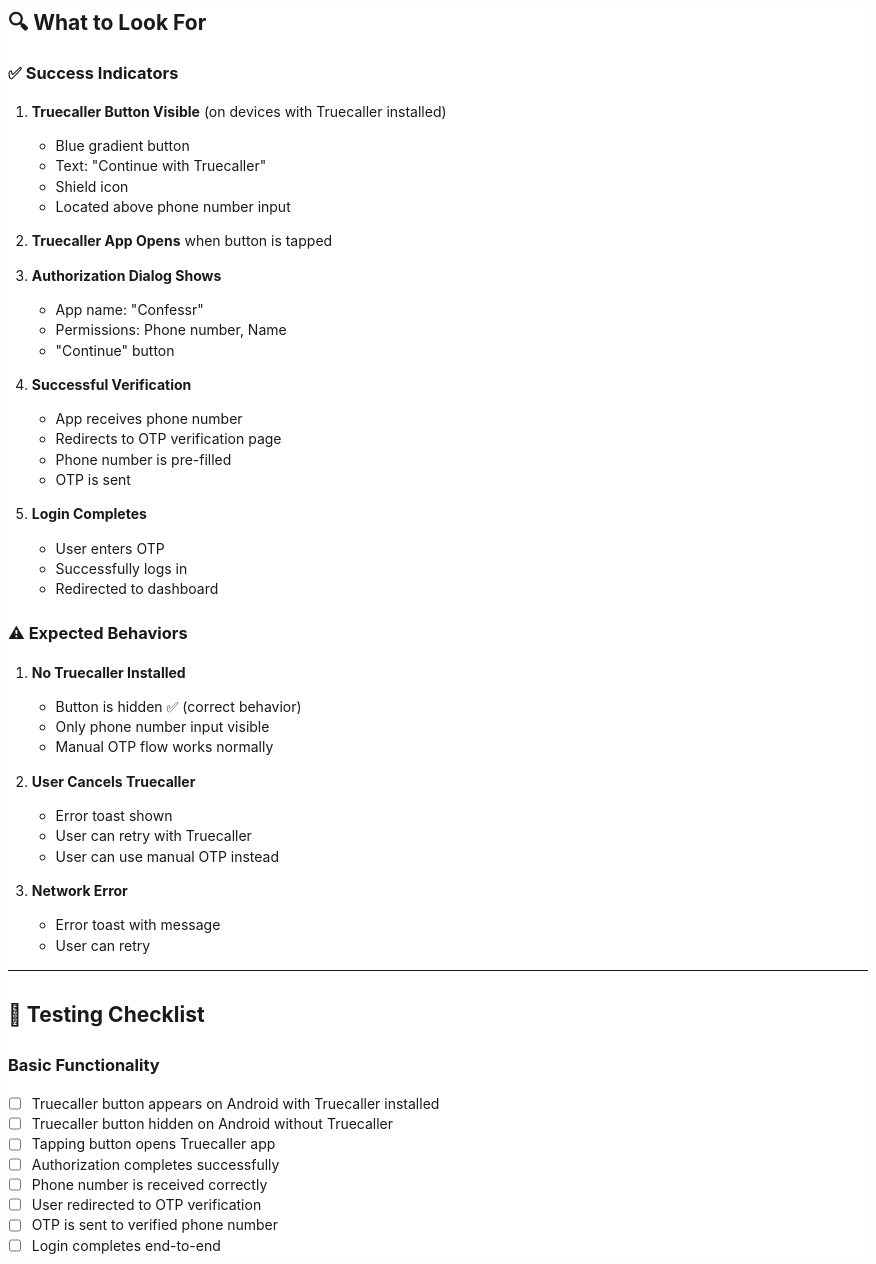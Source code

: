 
## 🔍 What to Look For

### ✅ **Success Indicators**

1. **Truecaller Button Visible** (on devices with Truecaller installed)
   - Blue gradient button
   - Text: "Continue with Truecaller"
   - Shield icon
   - Located above phone number input

2. **Truecaller App Opens** when button is tapped

3. **Authorization Dialog Shows**
   - App name: "Confessr"
   - Permissions: Phone number, Name
   - "Continue" button

4. **Successful Verification**
   - App receives phone number
   - Redirects to OTP verification page
   - Phone number is pre-filled
   - OTP is sent

5. **Login Completes**
   - User enters OTP
   - Successfully logs in
   - Redirected to dashboard

### ⚠️ **Expected Behaviors**

1. **No Truecaller Installed**
   - Button is hidden ✅ (correct behavior)
   - Only phone number input visible
   - Manual OTP flow works normally

2. **User Cancels Truecaller**
   - Error toast shown
   - User can retry with Truecaller
   - User can use manual OTP instead

3. **Network Error**
   - Error toast with message
   - User can retry

---

## 📱 Testing Checklist

### **Basic Functionality**
- [ ] Truecaller button appears on Android with Truecaller installed
- [ ] Truecaller button hidden on Android without Truecaller
- [ ] Tapping button opens Truecaller app
- [ ] Authorization completes successfully
- [ ] Phone number is received correctly
- [ ] User redirected to OTP verification
- [ ] OTP is sent to verified phone number
- [ ] Login completes end-to-end
